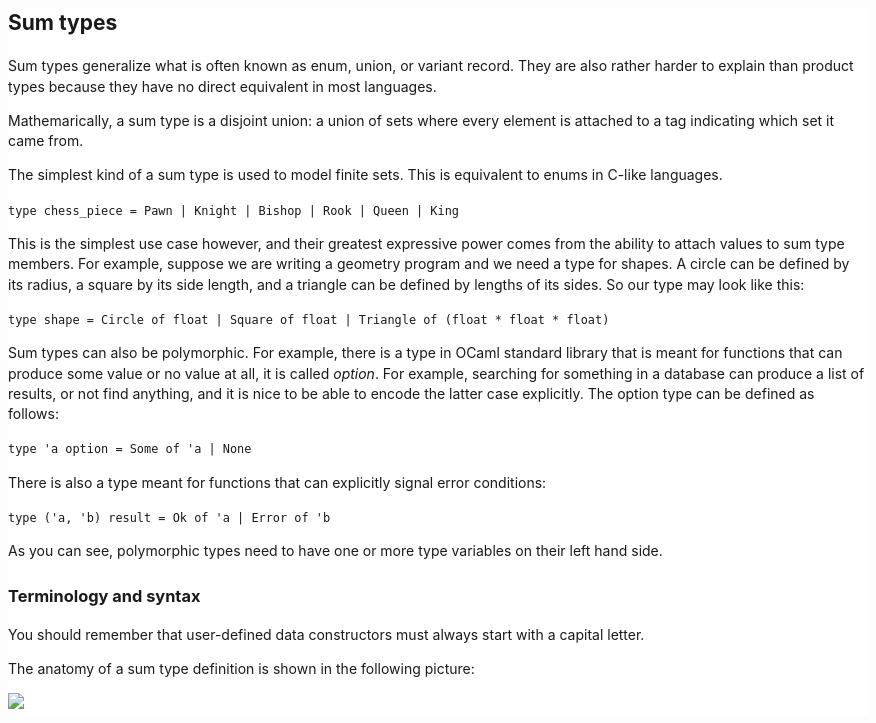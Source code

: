 ## Sum types

Sum types generalize what is often known as enum, union, or variant record. They are also rather harder to explain
than product types because they have no direct equivalent in most languages. 

Mathemarically, a sum type is a
disjoint union: a union of sets where every element is attached to a tag indicating which set it came from.


The simplest kind of a sum type is used to model finite sets. This is equivalent to enums in C-like languages.

```
type chess_piece = Pawn | Knight | Bishop | Rook | Queen | King
```

This is the simplest use case however, and their greatest expressive power comes from the ability to attach values
to sum type members. For example, suppose we are writing a geometry program and we need a type for shapes.
A circle can be defined by its radius, a square by its side length, and a triangle can be defined by lengths
of its sides. So our type may look like this:

```
type shape = Circle of float | Square of float | Triangle of (float * float * float)
```

Sum types can also be polymorphic. For example, there is a type in OCaml standard library that is meant for
functions that can produce some value or no value at all, it is called _option_. For example, searching
for something in a database can produce a list of results, or not find anything, and it is nice to be able
to encode the latter case explicitly. The option type can be defined as follows:

```
type 'a option = Some of 'a | None
```

There is also a type meant for functions that can explicitly signal error conditions:

```
type ('a, 'b) result = Ok of 'a | Error of 'b
```

As you can see, polymorphic types need to have one or more type variables on their left hand side.

### Terminology and syntax

You should remember that user-defined data constructors must always start with a capital letter.

The anatomy of a sum type definition is shown in the following picture:

<img src="/images/ocaml_type_definition.png"/>
